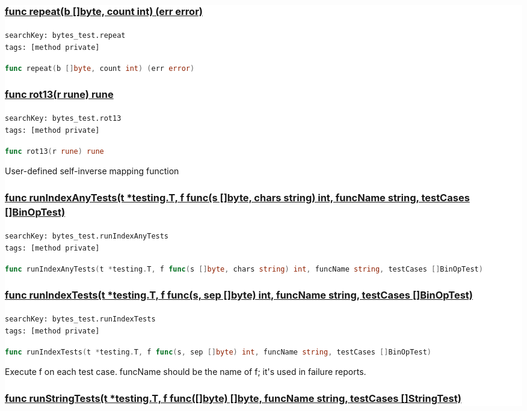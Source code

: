 ### <a id="repeat" href="#repeat">func repeat(b []byte, count int) (err error)</a>

```
searchKey: bytes_test.repeat
tags: [method private]
```

```Go
func repeat(b []byte, count int) (err error)
```

### <a id="rot13" href="#rot13">func rot13(r rune) rune</a>

```
searchKey: bytes_test.rot13
tags: [method private]
```

```Go
func rot13(r rune) rune
```

User-defined self-inverse mapping function 

### <a id="runIndexAnyTests" href="#runIndexAnyTests">func runIndexAnyTests(t *testing.T, f func(s []byte, chars string) int, funcName string, testCases []BinOpTest)</a>

```
searchKey: bytes_test.runIndexAnyTests
tags: [method private]
```

```Go
func runIndexAnyTests(t *testing.T, f func(s []byte, chars string) int, funcName string, testCases []BinOpTest)
```

### <a id="runIndexTests" href="#runIndexTests">func runIndexTests(t *testing.T, f func(s, sep []byte) int, funcName string, testCases []BinOpTest)</a>

```
searchKey: bytes_test.runIndexTests
tags: [method private]
```

```Go
func runIndexTests(t *testing.T, f func(s, sep []byte) int, funcName string, testCases []BinOpTest)
```

Execute f on each test case.  funcName should be the name of f; it's used in failure reports. 

### <a id="runStringTests" href="#runStringTests">func runStringTests(t *testing.T, f func([]byte) []byte, funcName string, testCases []StringTest)</a>
